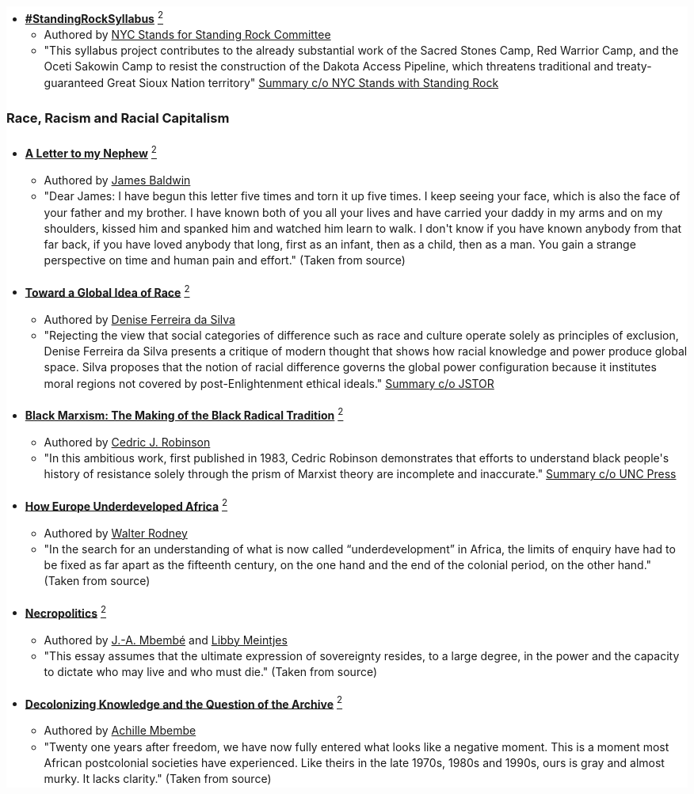 - [**#StandingRockSyllabus**](https://nycstandswithstandingrock.files.wordpress.com/2016/10/standingrocksyllabus7.pdf) [<sup>2<sup>](#Sources)
	- Authored by [NYC Stands for Standing Rock Committee](https://nycstandswithstandingrock.wordpress.com/about/)
	- "This syllabus project contributes to the already substantial work of the Sacred Stones Camp, Red Warrior Camp, and the Oceti Sakowin Camp to resist the construction of the Dakota Access Pipeline, which threatens traditional and treaty-guaranteed Great Sioux Nation territory" [Summary c/o NYC Stands with Standing Rock](https://nycstandswithstandingrock.wordpress.com/standingrocksyllabus/)

### Race, Racism and Racial Capitalism
- [**A Letter to my Nephew**](https://progressive.org/magazine/letter-nephew/) [<sup>2<sup>](#Sources)
	- Authored by [James Baldwin](https://www.poetryfoundation.org/poets/james-baldwin)
	- "Dear James: I have begun this letter five times and torn it up five times. I keep seeing your face, which is also the face of your father and my brother. I have known both of you all your lives and have carried your daddy in my arms and on my shoulders, kissed him and spanked him and watched him learn to walk. I don't know if you have known anybody from that far back, if you have loved anybody that long, first as an infant, then as a child, then as a man. You gain a strange perspective on time and human pain and effort." (Taken from source)

- [**Toward a Global Idea of Race**](https://trueleappress.files.wordpress.com/2018/01/da-silva-denise-toward-a-global-idea-of-race.pdf) [<sup>2<sup>](#Sources)
	- Authored by [Denise Ferreira da Silva](https://grsj.arts.ubc.ca/person/denise-ferreira-da-silva/)
	- "Rejecting the view that social categories of difference such as race and culture operate solely as principles of exclusion, Denise Ferreira da Silva presents a critique of modern thought that shows how racial knowledge and power produce global space. Silva proposes that the notion of racial difference governs the global power configuration because it institutes moral regions not covered by post-Enlightenment ethical ideals." [Summary c/o JSTOR](https://www.jstor.org/stable/10.5749/j.ctttssr9)

- [**Black Marxism: The Making of the Black Radical Tradition**](https://libcom.org/files/Black%20Marxism-Cedric%20J.%20Robinson.pdf) [<sup>2<sup>](#Sources)
	- Authored by [Cedric J. Robinson](https://en.wikipedia.org/wiki/Cedric_Robinson)
	- "In this ambitious work, first published in 1983, Cedric Robinson demonstrates that efforts to understand black people's history of resistance solely through the prism of Marxist theory are incomplete and inaccurate." [Summary c/o UNC Press](https://uncpress.org/book/9780807848296/black-marxism/)

- [**How Europe Underdeveloped Africa**](http://abahlali.org/files/3295358-walter-rodney.pdf) [<sup>2<sup>](#Sources)
	- Authored by [Walter Rodney](https://en.wikipedia.org/wiki/Walter_Rodney)
	- "In the search for an understanding of what is now called “underdevelopment” in Africa, the limits of enquiry have had to be fixed as far apart as the fifteenth century, on the one hand and the end of the colonial period, on the other hand." (Taken from source)

- [**Necropolitics**](https://warwick.ac.uk/fac/arts/english/currentstudents/postgraduate/masters/modules/postcol_theory/mbembe_22necropolitics22.pdf) [<sup>2<sup>](#Sources)
	- Authored by [J.-A. Mbembé](https://en.wikipedia.org/wiki/Achille_Mbembe) and [Libby Meintjes](https://www.bloomsbury.com/author/libby-meintjes)
	- "This essay assumes that the ultimate expression of sovereignty resides, to a large degree, in the power and the capacity to dictate who may live and who must die." (Taken from source)

- [**Decolonizing Knowledge and the Question of the Archive**](https://wiser.wits.ac.za/system/files/Achille%20Mbembe%20-%20Decolonizing%20Knowledge%20and%20the%20Question%20of%20the%20Archive.pdf) [<sup>2<sup>](#Sources)
	- Authored by [Achille Mbembe](https://en.wikipedia.org/wiki/Achille_Mbembe)
	- "Twenty one years after freedom, we have now fully entered what looks like a negative moment. This is a moment most African postcolonial societies have experienced. Like theirs in the late 1970s, 1980s and 1990s, ours is gray and almost murky. It lacks clarity." (Taken from source)
